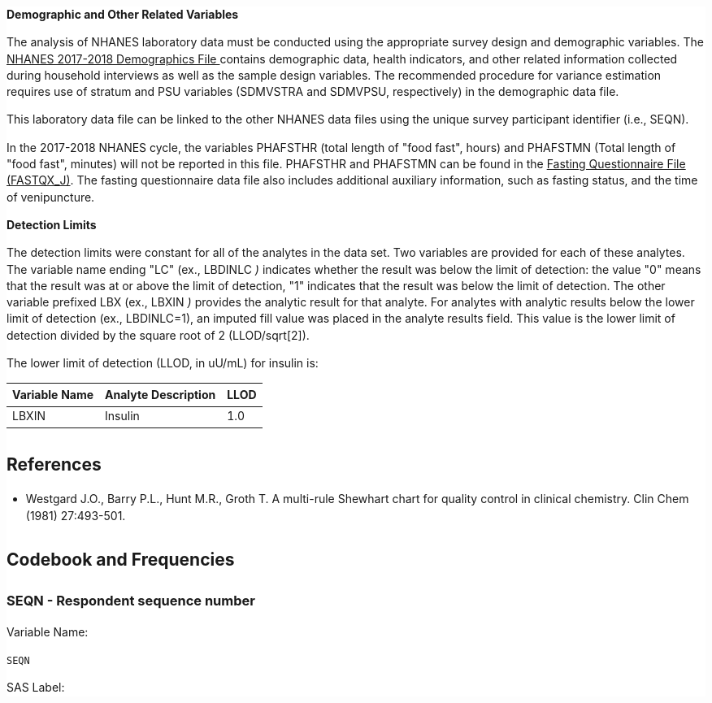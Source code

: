 **Demographic and Other Related Variables**

The analysis of NHANES laboratory data must be conducted using the appropriate
survey design and demographic variables. The [NHANES 2017-2018 Demographics
File
](https://wwwn.cdc.gov/nchs/nhanes/search/datapage.aspx?Component=Demographics&CycleBeginYear=2017)contains
demographic data, health indicators, and other related information collected
during household interviews as well as the sample design variables. The
recommended procedure for variance estimation requires use of stratum and PSU
variables (SDMVSTRA and SDMVPSU, respectively) in the demographic data file.

This laboratory data file can be linked to the other NHANES data files using
the unique survey participant identifier (i.e., SEQN).

In the 2017-2018 NHANES cycle, the variables PHAFSTHR (total length of "food
fast", hours) and PHAFSTMN (Total length of "food fast", minutes) will not be
reported in this file. PHAFSTHR and PHAFSTMN can be found in the [Fasting
Questionnaire File
(FASTQX_J)](https://wwwn.cdc.gov/nchs/nhanes/2017-2018/fastqx_j.htm).  The
fasting questionnaire data file also includes additional auxiliary
information, such as fasting status, and the time of venipuncture.

**Detection Limits**

The detection limits were constant for all of the analytes in the data set.
Two variables are provided for each of these analytes. The variable name
ending "LC" (ex., LBDINLC _)_ indicates whether the result was below the limit
of detection: the value "0" means that the result was at or above the limit of
detection, "1" indicates that the result was below the limit of detection. The
other variable prefixed LBX (ex., LBXIN _)_ provides the analytic result for
that analyte. For analytes with analytic results below the lower limit of
detection (ex., LBDINLC=1), an imputed fill value was placed in the analyte
results field. This value is the lower limit of detection divided by the
square root of 2 (LLOD/sqrt[2]).

The lower limit of detection (LLOD, in uU/mL) for insulin is:

**Variable Name** |  **Analyte Description** |  **LLOD**  
---|---|---  
LBXIN |  Insulin |  1.0  
  
## References

  * Westgard J.O., Barry P.L., Hunt M.R., Groth T. A multi-rule Shewhart chart for quality control in clinical chemistry. Clin Chem (1981) 27:493-501.

## Codebook and Frequencies

### SEQN - Respondent sequence number

Variable Name:

    SEQN
SAS Label:

